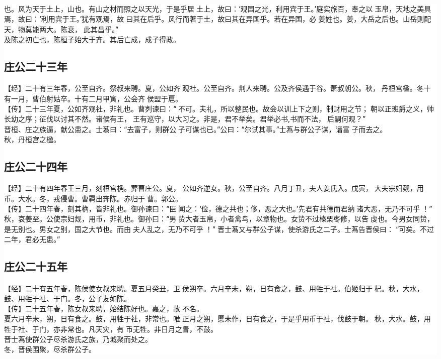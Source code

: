 也。风为天于土上，山也。有山之材而照之以天光，于是乎居
土上，故曰：‘观国之光，利用宾于王。’庭实旅百，奉之以
玉帛，天地之美具焉，故曰：‘利用宾于王。’犹有观焉，故
曰其在后乎。风行而著于土，故曰其在异国乎。若在异国，必
姜姓也。姜，大岳之后也。山岳则配天，物莫能两大。陈衰，
此其昌乎。”  
及陈之初亡也，陈桓子始大于齐。其后亡成，成子得政。  

## 庄公二十三年

【经】二十有三年春，公至自齐。祭叔来聘。夏，公如齐
观社。公至自齐。荆人来聘。公及齐侯遇于谷。萧叔朝公。秋，
丹桓宫楹。冬十有一月，曹伯射姑卒。十有二月甲寅，公会齐
侯盟于扈。  
【传】二十三年夏，公如齐观社，非礼也。曹刿谏曰：“
不可。夫礼，所以整民也。故会以训上下之则，制财用之节；
朝以正班爵之义，帅长幼之序；征伐以讨其不然。诸侯有王，
王有巡守，以大习之。非是，君不举矣。君举必书,书而不法，
后嗣何观？”  
晋桓、庄之族逼，献公患之。士蒍曰：“去富子，则群公
子可谋也已。”公曰：“尔试其事。”士蒍与群公子谋，谮富
子而去之。  
秋，丹桓宫之楹。  

## 庄公二十四年

【经】二十有四年春王三月，刻桓宫桷。葬曹庄公。夏，
公如齐逆女。秋，公至自齐。八月丁丑，夫人姜氏入。戊寅，
大夫宗妇觌，用币。大水。冬，戎侵曹。曹羁出奔陈。赤归于
曹。郭公。  
【传】二十四年春，刻其桷，皆非礼也。御孙谏曰：“臣
闻之：‘俭，德之共也；侈，恶之大也。’先君有共德而君纳
诸大恶，无乃不可乎 ！”
秋，哀姜至。公使宗妇觌，用币，非礼也。御孙曰：“男
贽大者玉帛，小者禽鸟，以章物也。女贽不过榛栗枣修，以告
虔也。今男女同贽，是无别也。男女之别，国之大节也。而由
夫人乱之，无乃不可乎 ！”
晋士蒍又与群公子谋，使杀游氏之二子。士蒍告晋侯曰：
“可矣。不过二年，君必无患。”  

## 庄公二十五年

【经】二十有五年春，陈侯使女叔来聘。夏五月癸丑，卫
侯朔卒。六月辛未，朔，日有食之，鼓、用牲于社。伯姬归于
杞。秋，大水，鼓、用牲于社、于门。冬，公子友如陈。  
【传】二十五年春，陈女叔来聘，始结陈好也。嘉之，故
不名。  
夏六月辛未，朔，日有食之。鼓，用牲于社，非常也。唯
正月之朔，慝未作，日有食之，于是乎用币于社，伐鼓于朝。
秋，大水。鼓，用牲于社、于门，亦非常也。凡天灾，有
币无牲。非日月之眚，不鼓。  
晋士蒍使群公子尽杀游氏之族，乃城聚而处之。  
冬，晋侯围聚，尽杀群公子。  
